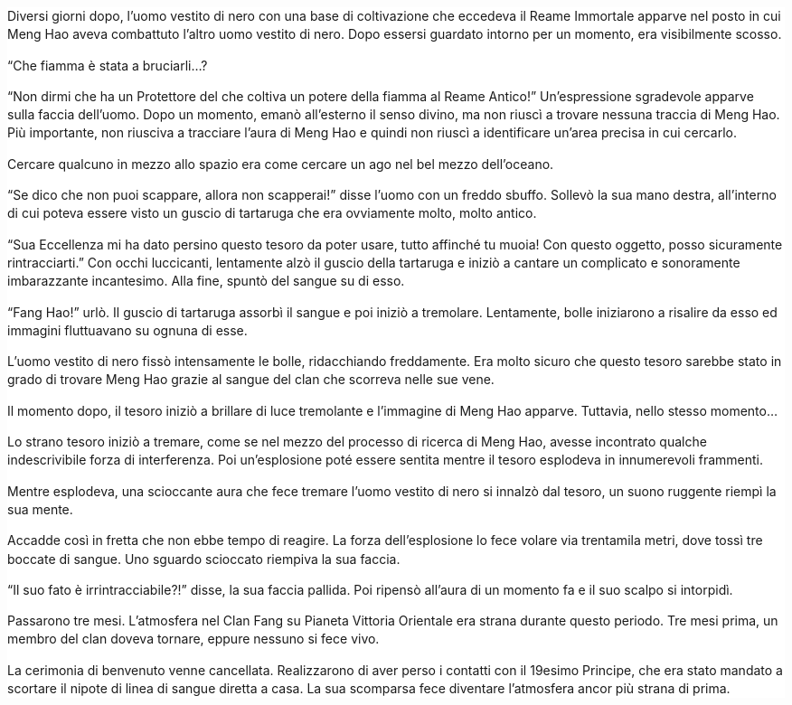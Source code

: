 
Diversi giorni dopo, l’uomo vestito di nero con una base di coltivazione che eccedeva il Reame Immortale apparve nel posto in cui Meng Hao aveva combattuto l’altro uomo vestito di nero. Dopo essersi guardato intorno per un momento, era visibilmente scosso.


“Che fiamma è stata a bruciarli…?


“Non dirmi che ha un Protettore del  che coltiva un potere della fiamma al Reame Antico!” Un’espressione sgradevole apparve sulla faccia dell’uomo. Dopo un momento, emanò all’esterno il senso divino, ma non riuscì a trovare nessuna traccia di Meng Hao. Più importante, non riusciva a tracciare l’aura di Meng Hao e quindi non riuscì a identificare un’area precisa in cui cercarlo.


Cercare qualcuno in mezzo allo spazio era come cercare un ago nel bel mezzo dell’oceano.


“Se dico che non puoi scappare, allora non scapperai!” disse l’uomo con un freddo sbuffo. Sollevò la sua mano destra, all’interno di cui poteva essere visto un guscio di tartaruga che era ovviamente molto, molto antico.


“Sua Eccellenza mi ha dato persino questo tesoro da poter usare, tutto affinché tu muoia! Con questo oggetto, posso sicuramente rintracciarti.” Con occhi luccicanti, lentamente alzò il guscio della tartaruga e iniziò a cantare un complicato e sonoramente imbarazzante incantesimo. Alla fine, spuntò del sangue su di esso.


“Fang Hao!” urlò. Il guscio di tartaruga assorbì il sangue e poi iniziò a tremolare. Lentamente, bolle iniziarono a risalire da esso ed immagini fluttuavano su ognuna di esse.


L’uomo vestito di nero fissò intensamente le bolle, ridacchiando freddamente. Era molto sicuro che questo tesoro sarebbe stato in grado di trovare Meng Hao grazie al sangue del clan che scorreva nelle sue vene.


Il momento dopo, il tesoro iniziò a brillare di luce tremolante e l’immagine di Meng Hao apparve. Tuttavia, nello stesso momento…


Lo strano tesoro iniziò a tremare, come se nel mezzo del processo di ricerca di Meng Hao, avesse incontrato qualche indescrivibile forza di interferenza. Poi un’esplosione poté essere sentita mentre il tesoro esplodeva in innumerevoli frammenti.


Mentre esplodeva, una scioccante aura che fece tremare l’uomo vestito di nero si innalzò dal tesoro, un suono ruggente riempì la sua mente.


Accadde così in fretta che non ebbe tempo di reagire. La forza dell’esplosione lo fece volare via trentamila metri, dove tossì tre boccate di sangue. Uno sguardo scioccato riempiva la sua faccia.


“Il suo fato è irrintracciabile?!” disse, la sua faccia pallida. Poi ripensò all’aura di un momento fa e il suo scalpo si intorpidì.


Passarono tre mesi. L’atmosfera nel Clan Fang su Pianeta Vittoria Orientale era strana durante questo periodo. Tre mesi prima, un membro del clan doveva tornare, eppure nessuno si fece vivo.


La cerimonia di benvenuto venne cancellata. Realizzarono di aver perso i contatti con il 19esimo Principe, che era stato mandato a scortare il nipote di linea di sangue diretta a casa. La sua scomparsa fece diventare l’atmosfera ancor più strana di prima.
